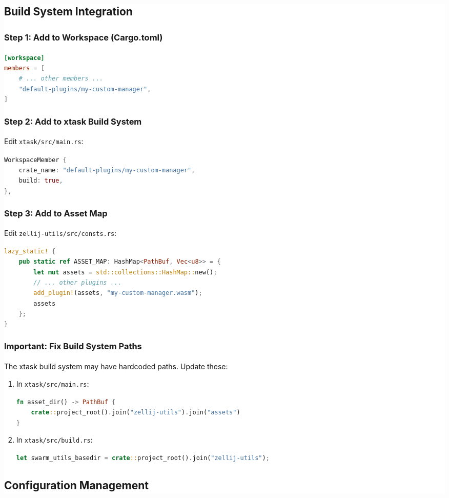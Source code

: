 ## Build System Integration

### Step 1: Add to Workspace (Cargo.toml)

```toml
[workspace]
members = [
    # ... other members ...
    "default-plugins/my-custom-manager",
]
```

### Step 2: Add to xtask Build System

Edit `xtask/src/main.rs`:

```rust
WorkspaceMember {
    crate_name: "default-plugins/my-custom-manager",
    build: true,
},
```

### Step 3: Add to Asset Map

Edit `zellij-utils/src/consts.rs`:

```rust
lazy_static! {
    pub static ref ASSET_MAP: HashMap<PathBuf, Vec<u8>> = {
        let mut assets = std::collections::HashMap::new();
        // ... other plugins ...
        add_plugin!(assets, "my-custom-manager.wasm");
        assets
    };
}
```

### Important: Fix Build System Paths

The xtask build system may have hardcoded paths. Update these:

1. In `xtask/src/main.rs`:
   ```rust
   fn asset_dir() -> PathBuf {
       crate::project_root().join("zellij-utils").join("assets")
   }
   ```

2. In `xtask/src/build.rs`:
   ```rust
   let swarm_utils_basedir = crate::project_root().join("zellij-utils");
   ```

## Configuration Management
